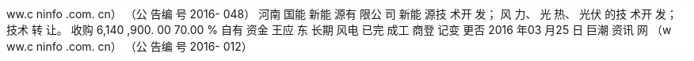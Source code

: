 ww.c
ninfo
.com.
cn）
（公
告编
号
2016-
048）
河南
国能
新能
源有
限公
司
新能
源技
术开
发；
风
力、
光
热、
光伏
的技
术开
发；
技术
转
让。
收购
6,140
,900.
00
70.00
%
自有
资金
王应
东
长期
风电
已完
成工
商登
记变
更否
2016
年03
月25
日
巨潮
资讯
网
（w
ww.c
ninfo
.com.
cn）
（公
告编
号
2016-
012）